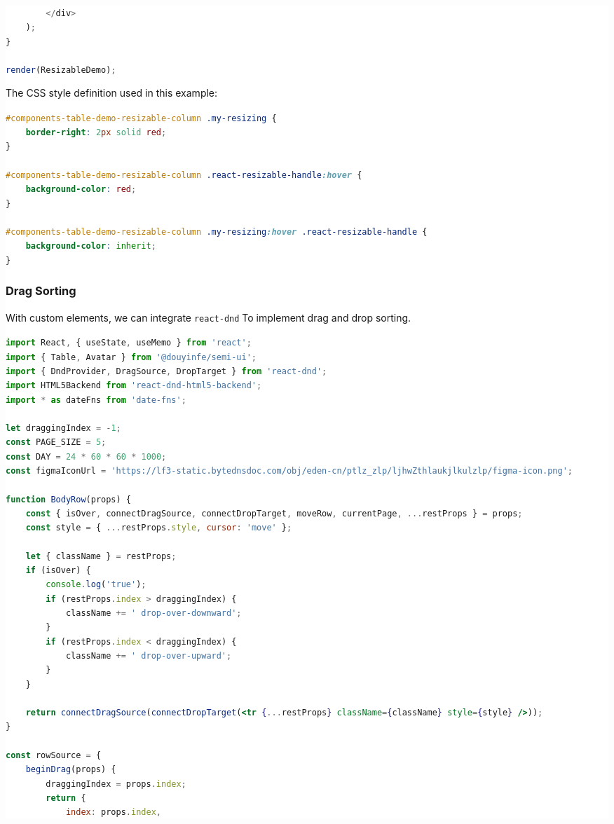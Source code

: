 ```jsx live=true noInline=true dir="column"
        </div>
    );
}

render(ResizableDemo);
```

The CSS style definition used in this example:

```css
#components-table-demo-resizable-column .my-resizing {
    border-right: 2px solid red;
}

#components-table-demo-resizable-column .react-resizable-handle:hover {
    background-color: red;
}

#components-table-demo-resizable-column .my-resizing:hover .react-resizable-handle {
    background-color: inherit;
}
```

### Drag Sorting

With custom elements, we can integrate `react-dnd` To implement drag and drop sorting.

```jsx live=true dir="column" noInline=true hideInDSM
import React, { useState, useMemo } from 'react';
import { Table, Avatar } from '@douyinfe/semi-ui';
import { DndProvider, DragSource, DropTarget } from 'react-dnd';
import HTML5Backend from 'react-dnd-html5-backend';
import * as dateFns from 'date-fns';

let draggingIndex = -1;
const PAGE_SIZE = 5;
const DAY = 24 * 60 * 60 * 1000;
const figmaIconUrl = 'https://lf3-static.bytednsdoc.com/obj/eden-cn/ptlz_zlp/ljhwZthlaukjlkulzlp/figma-icon.png';

function BodyRow(props) {
    const { isOver, connectDragSource, connectDropTarget, moveRow, currentPage, ...restProps } = props;
    const style = { ...restProps.style, cursor: 'move' };

    let { className } = restProps;
    if (isOver) {
        console.log('true');
        if (restProps.index > draggingIndex) {
            className += ' drop-over-downward';
        }
        if (restProps.index < draggingIndex) {
            className += ' drop-over-upward';
        }
    }

    return connectDragSource(connectDropTarget(<tr {...restProps} className={className} style={style} />));
}

const rowSource = {
    beginDrag(props) {
        draggingIndex = props.index;
        return {
            index: props.index,
```